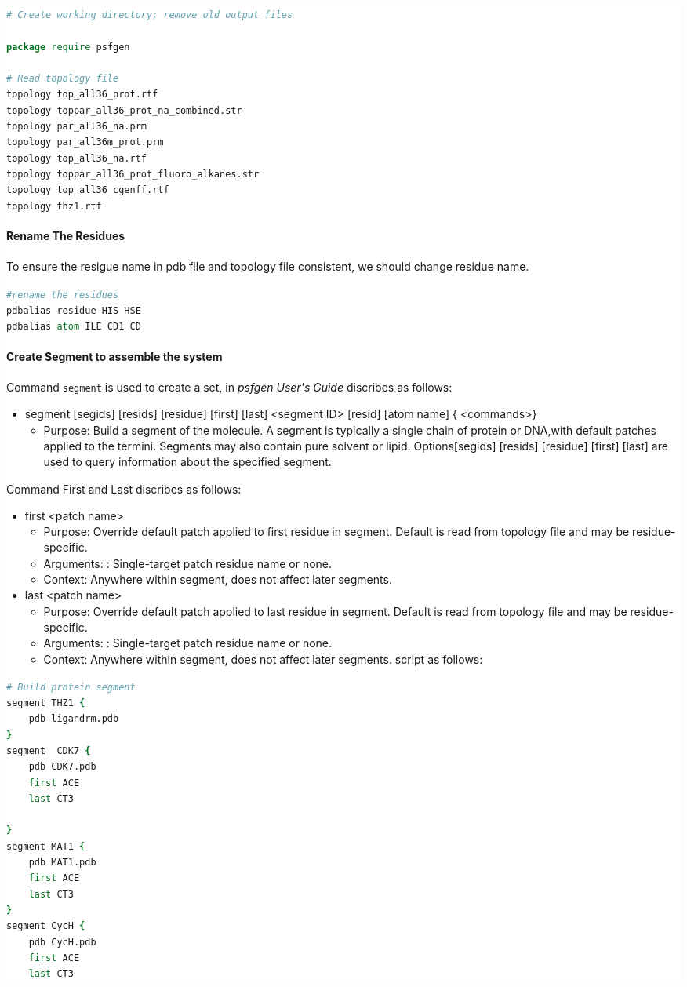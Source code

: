 ```Tcl
# Create working directory; remove old output files

package require psfgen

# Read topology file
topology top_all36_prot.rtf
topology toppar_all36_prot_na_combined.str
topology par_all36_na.prm
topology par_all36m_prot.prm
topology top_all36_na.rtf
topology toppar_all36_prot_fluoro_alkanes.str
topology top_all36_cgenff.rtf
topology thz1.rtf
```

#### Rename The Residues
To ensure the resigue name in pdb file and topology file consistent, we should change residue name.
```Tcl
#rename the residues
pdbalias residue HIS HSE
pdbalias atom ILE CD1 CD
```

#### Create Segment to assemble the system
Command `segment` is used to create a set, in _psfgen User's Guide_ discribes as follows:
+ segment [segids] [resids] [residue] [first] [last] \<segment ID> [resid] [atom name] { \<commands>}
  + Purpose: Build a segment of the molecule. A segment is typically a single chain of protein or DNA,with default patches applied to the termini. Segments may also contain pure solvent or lipid. Options[segids] [resids] [residue] [first] [last] are used to query information about the specified segment.
  
Command First and Last discribes as follows:
+ first \<patch name>
  + Purpose: Override default patch applied to first residue in segment. Default is read from topology file and may be residue-specific.
  + Arguments: <patch name>: Single-target patch residue name or none.
  + Context: Anywhere within segment, does not affect later segments.
+ last \<patch name>
  + Purpose: Override default patch applied to last residue in segment. Default is read from topology
    file and may be residue-specific.
  + Arguments: <patch name>: Single-target patch residue name or none.
  + Context: Anywhere within segment, does not affect later segments.
script as follows:
```Tcl
# Build protein segment
segment THZ1 {
    pdb ligandrm.pdb
}
segment  CDK7 {
    pdb CDK7.pdb
    first ACE 
    last CT3

}
segment MAT1 {
    pdb MAT1.pdb
    first ACE
    last CT3
}
segment CycH {
    pdb CycH.pdb    
    first ACE
    last CT3
```